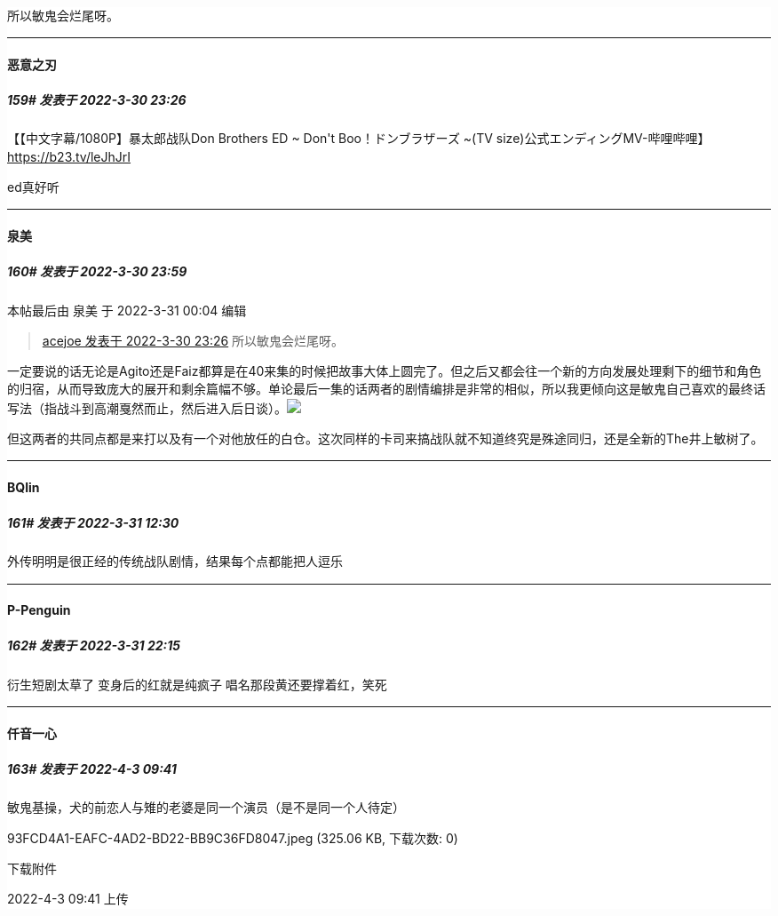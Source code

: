 所以敏鬼会烂尾呀。

*****

####  恶意之刃  
##### 159#       发表于 2022-3-30 23:26

【【中文字幕/1080P】暴太郎战队Don Brothers ED ~ Don't Boo！ドンブラザーズ ~(TV size)公式エンディングMV-哔哩哔哩】 https://b23.tv/leJhJrI

ed真好听

*****

####  泉美  
##### 160#       发表于 2022-3-30 23:59

 本帖最后由 泉美 于 2022-3-31 00:04 编辑 
<blockquote><a href="httphttps://bbs.saraba1st.com/2b/forum.php?mod=redirect&amp;goto=findpost&amp;pid=55251969&amp;ptid=2035265" target="_blank">acejoe 发表于 2022-3-30 23:26</a>
所以敏鬼会烂尾呀。</blockquote>
一定要说的话无论是Agito还是Faiz都算是在40来集的时候把故事大体上圆完了。但之后又都会往一个新的方向发展处理剩下的细节和角色的归宿，从而导致庞大的展开和剩余篇幅不够。单论最后一集的话两者的剧情编排是非常的相似，所以我更倾向这是敏鬼自己喜欢的最终话写法（指战斗到高潮戛然而止，然后进入后日谈）。<img src="https://static.saraba1st.com/image/smiley/face2017/067.png" referrerpolicy="no-referrer">

但这两者的共同点都是来打以及有一个对他放任的白仓。这次同样的卡司来搞战队就不知道终究是殊途同归，还是全新的The井上敏树了。

*****

####  BQlin  
##### 161#       发表于 2022-3-31 12:30

外传明明是很正经的传统战队剧情，结果每个点都能把人逗乐

*****

####  P-Penguin  
##### 162#       发表于 2022-3-31 22:15

衍生短剧太草了
变身后的红就是纯疯子
唱名那段黄还要撑着红，笑死

*****

####  仟音一心  
##### 163#       发表于 2022-4-3 09:41

敏鬼基操，犬的前恋人与雉的老婆是同一个演员（是不是同一个人待定）

93FCD4A1-EAFC-4AD2-BD22-BB9C36FD8047.jpeg
(325.06 KB, 下载次数: 0)

下载附件

2022-4-3 09:41 上传
